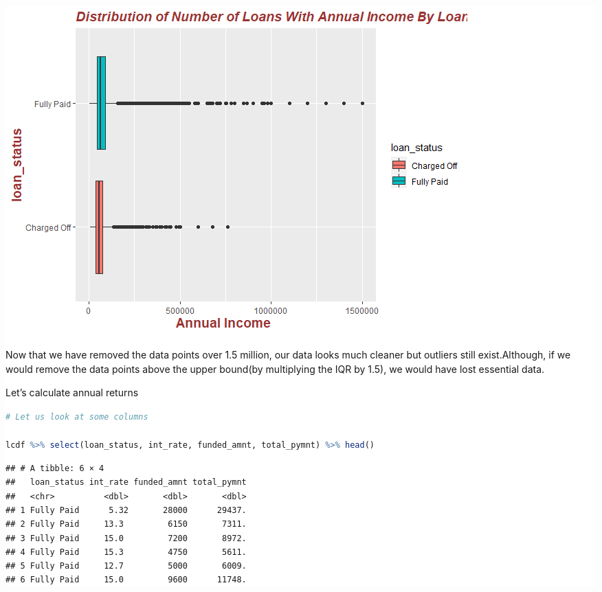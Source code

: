 ![](EDA-R_files/figure-gfm/unnamed-chunk-19-1.png)

Now that we have removed the data points over 1.5 million, our data
looks much cleaner but outliers still exist.Although, if we would remove
the data points above the upper bound(by multiplying the IQR by 1.5), we
would have lost essential data.

Let’s calculate annual returns

``` r
# Let us look at some columns 

lcdf %>% select(loan_status, int_rate, funded_amnt, total_pymnt) %>% head()
```

    ## # A tibble: 6 × 4
    ##   loan_status int_rate funded_amnt total_pymnt
    ##   <chr>          <dbl>       <dbl>       <dbl>
    ## 1 Fully Paid      5.32       28000      29437.
    ## 2 Fully Paid     13.3         6150       7311.
    ## 3 Fully Paid     15.0         7200       8972.
    ## 4 Fully Paid     15.3         4750       5611.
    ## 5 Fully Paid     12.7         5000       6009.
    ## 6 Fully Paid     15.0         9600      11748.
